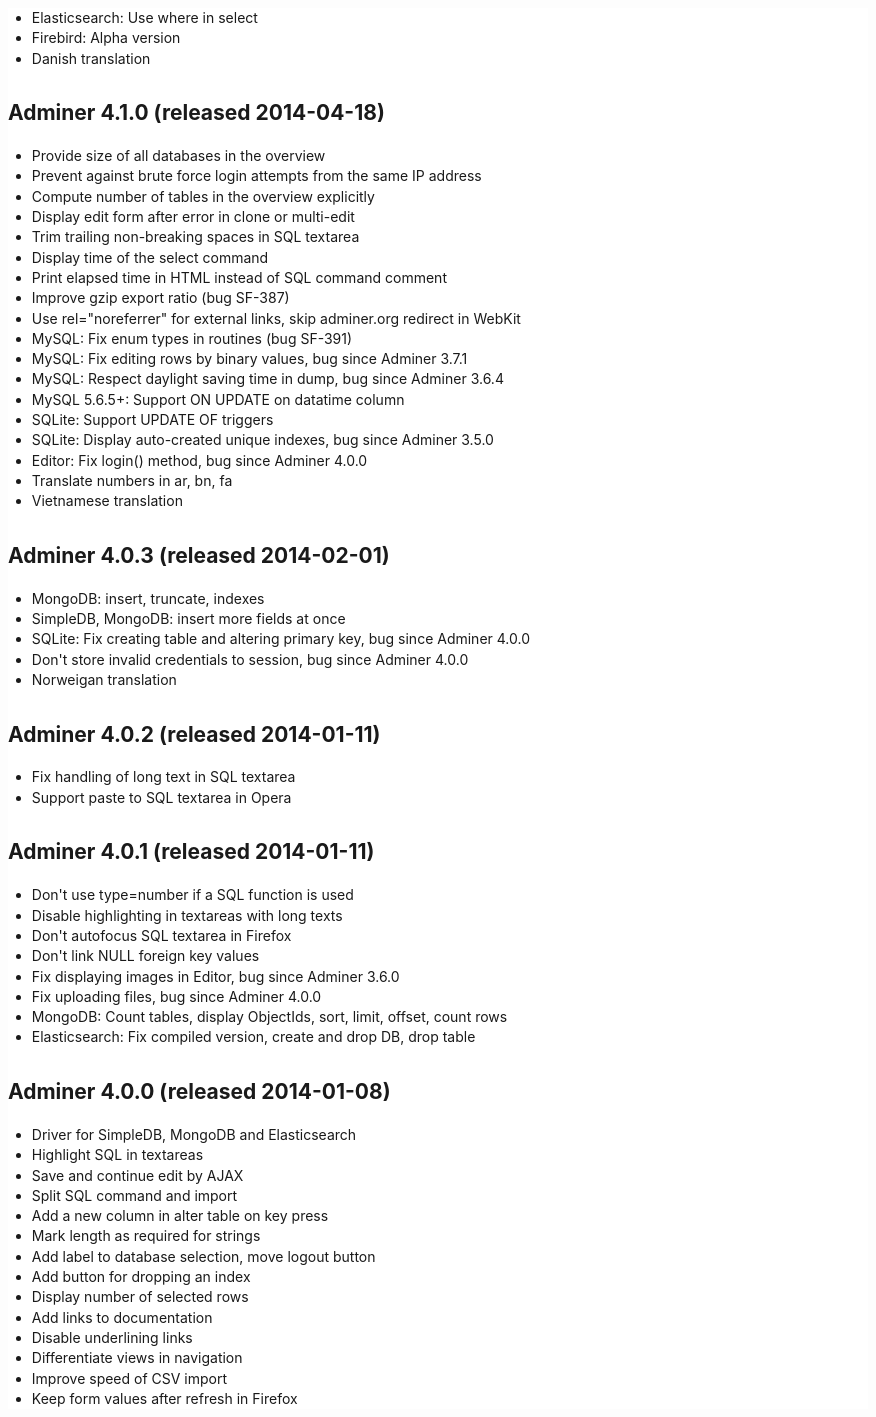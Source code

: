 - Elasticsearch: Use where in select
- Firebird: Alpha version
- Danish translation

## Adminer 4.1.0 (released 2014-04-18)
- Provide size of all databases in the overview
- Prevent against brute force login attempts from the same IP address
- Compute number of tables in the overview explicitly
- Display edit form after error in clone or multi-edit
- Trim trailing non-breaking spaces in SQL textarea
- Display time of the select command
- Print elapsed time in HTML instead of SQL command comment
- Improve gzip export ratio (bug SF-387)
- Use rel="noreferrer" for external links, skip adminer.org redirect in WebKit
- MySQL: Fix enum types in routines (bug SF-391)
- MySQL: Fix editing rows by binary values, bug since Adminer 3.7.1
- MySQL: Respect daylight saving time in dump, bug since Adminer 3.6.4
- MySQL 5.6.5+: Support ON UPDATE on datatime column
- SQLite: Support UPDATE OF triggers
- SQLite: Display auto-created unique indexes, bug since Adminer 3.5.0
- Editor: Fix login() method, bug since Adminer 4.0.0
- Translate numbers in ar, bn, fa
- Vietnamese translation

## Adminer 4.0.3 (released 2014-02-01)
- MongoDB: insert, truncate, indexes
- SimpleDB, MongoDB: insert more fields at once
- SQLite: Fix creating table and altering primary key, bug since Adminer 4.0.0
- Don't store invalid credentials to session, bug since Adminer 4.0.0
- Norweigan translation

## Adminer 4.0.2 (released 2014-01-11)
- Fix handling of long text in SQL textarea
- Support paste to SQL textarea in Opera

## Adminer 4.0.1 (released 2014-01-11)
- Don't use type=number if a SQL function is used
- Disable highlighting in textareas with long texts
- Don't autofocus SQL textarea in Firefox
- Don't link NULL foreign key values
- Fix displaying images in Editor, bug since Adminer 3.6.0
- Fix uploading files, bug since Adminer 4.0.0
- MongoDB: Count tables, display ObjectIds, sort, limit, offset, count rows
- Elasticsearch: Fix compiled version, create and drop DB, drop table

## Adminer 4.0.0 (released 2014-01-08)
- Driver for SimpleDB, MongoDB and Elasticsearch
- Highlight SQL in textareas
- Save and continue edit by AJAX
- Split SQL command and import
- Add a new column in alter table on key press
- Mark length as required for strings
- Add label to database selection, move logout button
- Add button for dropping an index
- Display number of selected rows
- Add links to documentation
- Disable underlining links
- Differentiate views in navigation
- Improve speed of CSV import
- Keep form values after refresh in Firefox